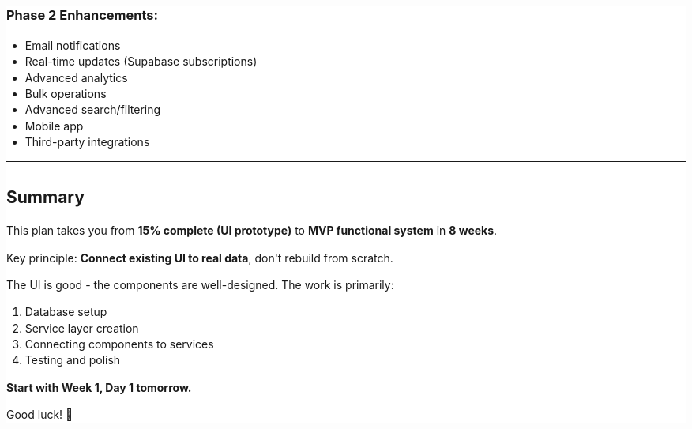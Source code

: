 ### Phase 2 Enhancements:
- Email notifications
- Real-time updates (Supabase subscriptions)
- Advanced analytics
- Bulk operations
- Advanced search/filtering
- Mobile app
- Third-party integrations

---

## Summary

This plan takes you from **15% complete (UI prototype)** to **MVP functional system** in **8 weeks**.

Key principle: **Connect existing UI to real data**, don't rebuild from scratch.

The UI is good - the components are well-designed. The work is primarily:
1. Database setup
2. Service layer creation
3. Connecting components to services
4. Testing and polish

**Start with Week 1, Day 1 tomorrow.**

Good luck! 🚀

